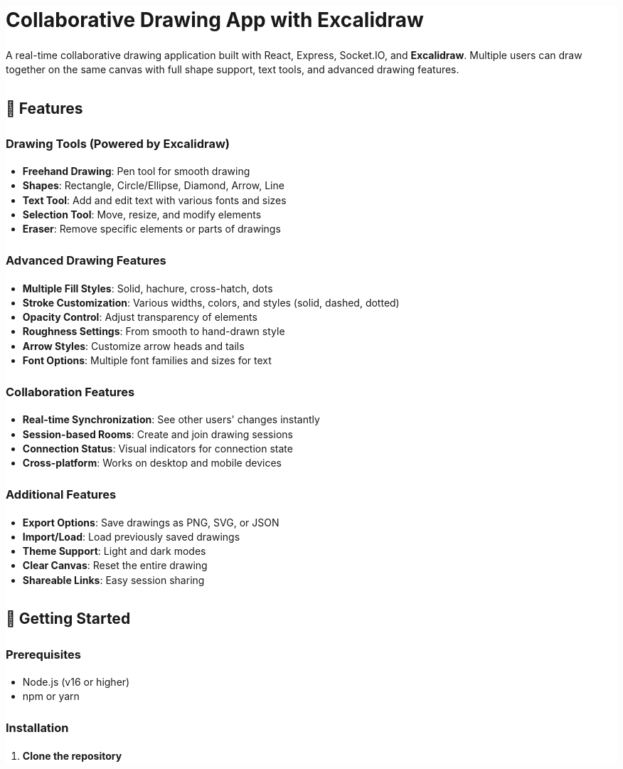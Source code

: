 # Collaborative Drawing App with Excalidraw

A real-time collaborative drawing application built with React, Express, Socket.IO, and **Excalidraw**. Multiple users can draw together on the same canvas with full shape support, text tools, and advanced drawing features.

## 🎨 Features

### Drawing Tools (Powered by Excalidraw)

- **Freehand Drawing**: Pen tool for smooth drawing
- **Shapes**: Rectangle, Circle/Ellipse, Diamond, Arrow, Line
- **Text Tool**: Add and edit text with various fonts and sizes
- **Selection Tool**: Move, resize, and modify elements
- **Eraser**: Remove specific elements or parts of drawings

### Advanced Drawing Features

- **Multiple Fill Styles**: Solid, hachure, cross-hatch, dots
- **Stroke Customization**: Various widths, colors, and styles (solid, dashed, dotted)
- **Opacity Control**: Adjust transparency of elements
- **Roughness Settings**: From smooth to hand-drawn style
- **Arrow Styles**: Customize arrow heads and tails
- **Font Options**: Multiple font families and sizes for text

### Collaboration Features

- **Real-time Synchronization**: See other users' changes instantly
- **Session-based Rooms**: Create and join drawing sessions
- **Connection Status**: Visual indicators for connection state
- **Cross-platform**: Works on desktop and mobile devices

### Additional Features

- **Export Options**: Save drawings as PNG, SVG, or JSON
- **Import/Load**: Load previously saved drawings
- **Theme Support**: Light and dark modes
- **Clear Canvas**: Reset the entire drawing
- **Shareable Links**: Easy session sharing

## 🚀 Getting Started

### Prerequisites

- Node.js (v16 or higher)
- npm or yarn

### Installation

1. **Clone the repository**
